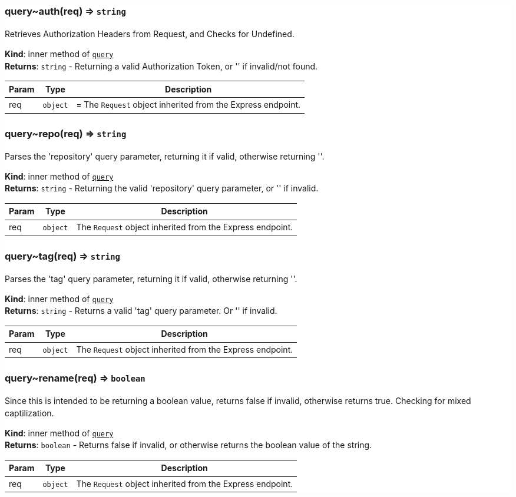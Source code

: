 <a name="module_query..auth"></a>

### query~auth(req) ⇒ <code>string</code>
Retrieves Authorization Headers from Request, and Checks for Undefined.

**Kind**: inner method of [<code>query</code>](#module_query)  
**Returns**: <code>string</code> - Returning a valid Authorization Token, or '' if invalid/not found.  

| Param | Type | Description |
| --- | --- | --- |
| req | <code>object</code> | = The `Request` object inherited from the Express endpoint. |

<a name="module_query..repo"></a>

### query~repo(req) ⇒ <code>string</code>
Parses the 'repository' query parameter, returning it if valid, otherwise returning ''.

**Kind**: inner method of [<code>query</code>](#module_query)  
**Returns**: <code>string</code> - Returning the valid 'repository' query parameter, or '' if invalid.  

| Param | Type | Description |
| --- | --- | --- |
| req | <code>object</code> | The `Request` object inherited from the Express endpoint. |

<a name="module_query..tag"></a>

### query~tag(req) ⇒ <code>string</code>
Parses the 'tag' query parameter, returning it if valid, otherwise returning ''.

**Kind**: inner method of [<code>query</code>](#module_query)  
**Returns**: <code>string</code> - Returns a valid 'tag' query parameter. Or '' if invalid.  

| Param | Type | Description |
| --- | --- | --- |
| req | <code>object</code> | The `Request` object inherited from the Express endpoint. |

<a name="module_query..rename"></a>

### query~rename(req) ⇒ <code>boolean</code>
Since this is intended to be returning a boolean value, returns false
if invalid, otherwise returns true. Checking for mixed captilization.

**Kind**: inner method of [<code>query</code>](#module_query)  
**Returns**: <code>boolean</code> - Returns false if invalid, or otherwise returns the boolean value of the string.  

| Param | Type | Description |
| --- | --- | --- |
| req | <code>object</code> | The `Request` object inherited from the Express endpoint. |

<a name="module_query..packageName"></a>
